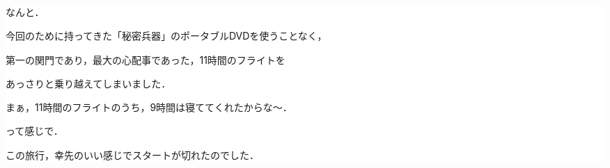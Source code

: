 なんと．


今回のために持ってきた「秘密兵器」のポータブルDVDを使うことなく，


第一の関門であり，最大の心配事であった，11時間のフライトを


あっさりと乗り越えてしまいました．





まぁ，11時間のフライトのうち，9時間は寝ててくれたからな～．





って感じで．


この旅行，幸先のいい感じでスタートが切れたのでした．
